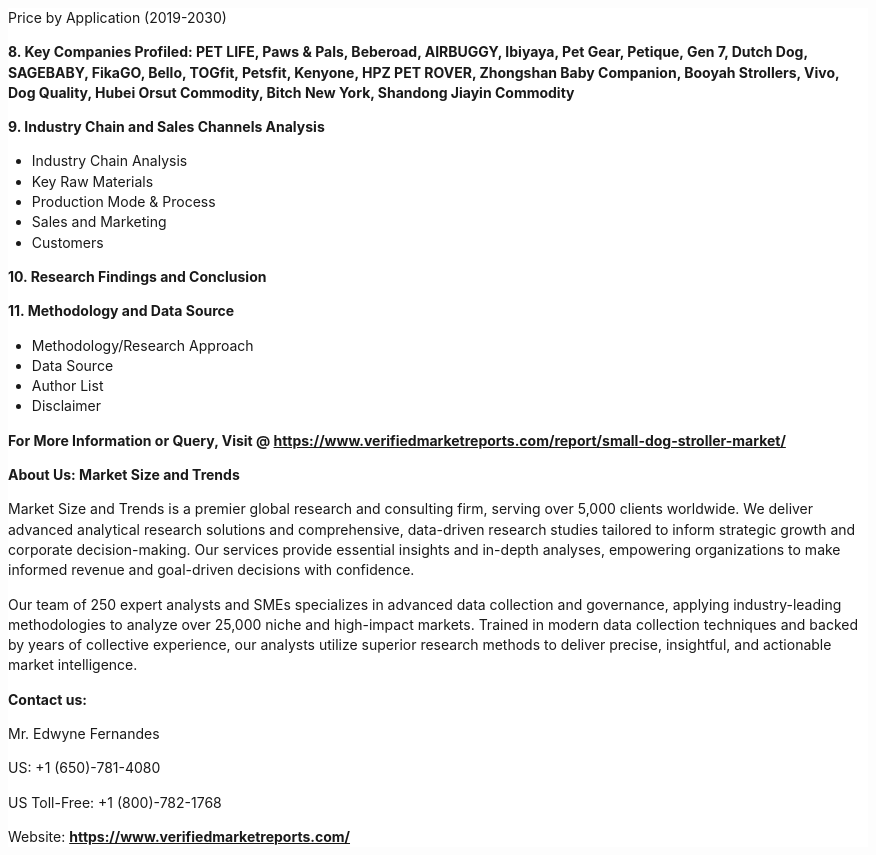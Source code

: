 Price by Application (2019-2030)</li></ul><p><strong>8. Key Companies Profiled: PET LIFE, Paws & Pals, Beberoad, AIRBUGGY, Ibiyaya, Pet Gear, Petique, Gen 7, Dutch Dog, SAGEBABY, FikaGO, Bello, TOGfit, Petsfit, Kenyone, HPZ PET ROVER, Zhongshan Baby Companion, Booyah Strollers, Vivo, Dog Quality, Hubei Orsut Commodity, Bitch New York, Shandong Jiayin Commodity</strong></p><p><strong>9. Industry Chain and Sales Channels Analysis</strong></p><ul><li>Industry Chain Analysis</li><li>Key Raw Materials</li><li>Production Mode &amp; Process</li><li>Sales and Marketing</li><li>Customers</li></ul><p><strong>10. Research Findings and Conclusion</strong></p><p><strong>11. Methodology and Data Source</strong></p><ul><li>Methodology/Research Approach</li><li>Data Source</li><li>Author List</li><li>Disclaimer</li></ul></p><p><strong>For More Information or Query, Visit @ <a href="https://www.verifiedmarketreports.com/report/small-dog-stroller-market/">https://www.verifiedmarketreports.com/report/small-dog-stroller-market/</a></strong></p><p><strong>About Us: Market Size and Trends</strong></p><p>Market Size and Trends is a premier global research and consulting firm, serving over 5,000 clients worldwide. We deliver advanced analytical research solutions and comprehensive, data-driven research studies tailored to inform strategic growth and corporate decision-making. Our services provide essential insights and in-depth analyses, empowering organizations to make informed revenue and goal-driven decisions with confidence.</p><p>Our team of 250 expert analysts and SMEs specializes in advanced data collection and governance, applying industry-leading methodologies to analyze over 25,000 niche and high-impact markets. Trained in modern data collection techniques and backed by years of collective experience, our analysts utilize superior research methods to deliver precise, insightful, and actionable market intelligence.</p><p><strong>Contact us:</strong></p><p>Mr. Edwyne Fernandes</p><p>US: +1 (650)-781-4080</p><p>US Toll-Free: +1 (800)-782-1768</p><p>Website: <strong><a href="https://www.verifiedmarketreports.com/">https://www.verifiedmarketreports.com/</a></strong></p>
